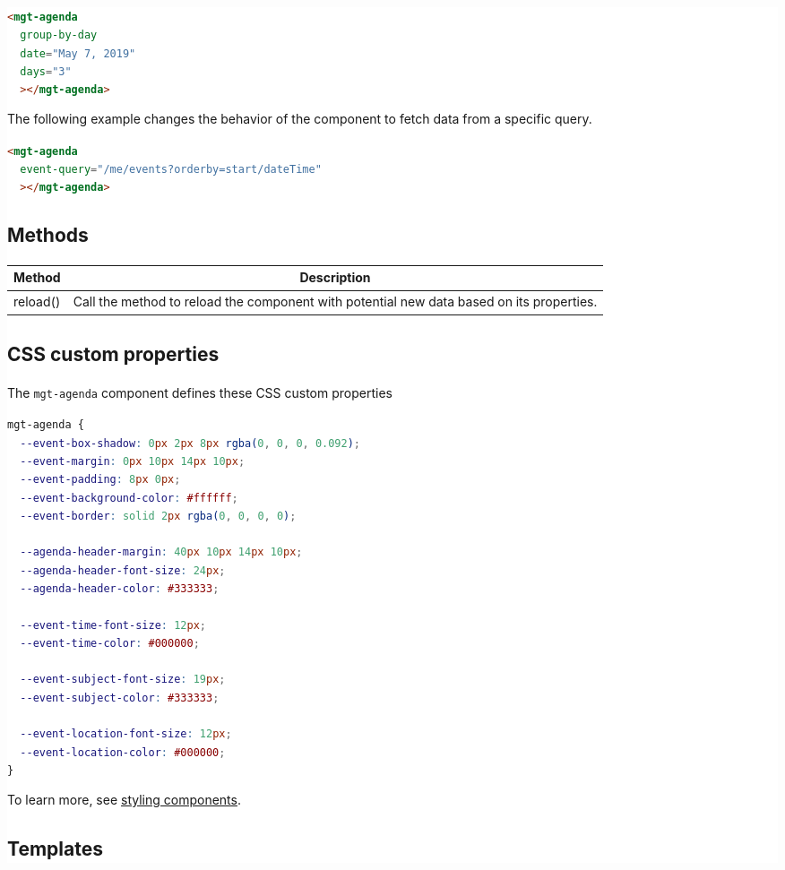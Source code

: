 ```html
<mgt-agenda
  group-by-day
  date="May 7, 2019"
  days="3"
  ></mgt-agenda>
```

The following example changes the behavior of the component to fetch data from a specific query.

```html
<mgt-agenda
  event-query="/me/events?orderby=start/dateTime"
  ></mgt-agenda>
```

## Methods
| Method | Description |
| --- | --- |
| reload() | Call the method to reload the component with potential new data based on its properties. |

## CSS custom properties

The `mgt-agenda` component defines these CSS custom properties

```css
mgt-agenda {
  --event-box-shadow: 0px 2px 8px rgba(0, 0, 0, 0.092);
  --event-margin: 0px 10px 14px 10px;
  --event-padding: 8px 0px;
  --event-background-color: #ffffff;
  --event-border: solid 2px rgba(0, 0, 0, 0);

  --agenda-header-margin: 40px 10px 14px 10px;
  --agenda-header-font-size: 24px;
  --agenda-header-color: #333333;

  --event-time-font-size: 12px;
  --event-time-color: #000000;

  --event-subject-font-size: 19px;
  --event-subject-color: #333333;

  --event-location-font-size: 12px;
  --event-location-color: #000000;
}
```

To learn more, see [styling components](../customize-components/style.md).

## Templates
